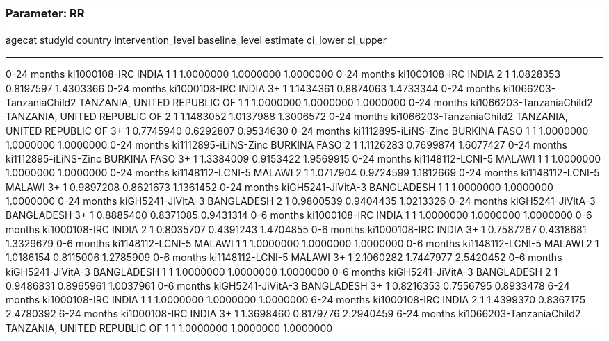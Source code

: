 
### Parameter: RR


agecat        studyid                    country                        intervention_level   baseline_level     estimate    ci_lower    ci_upper
------------  -------------------------  -----------------------------  -------------------  ---------------  ----------  ----------  ----------
0-24 months   ki1000108-IRC              INDIA                          1                    1                 1.0000000   1.0000000   1.0000000
0-24 months   ki1000108-IRC              INDIA                          2                    1                 1.0828353   0.8197597   1.4303366
0-24 months   ki1000108-IRC              INDIA                          3+                   1                 1.1434361   0.8874063   1.4733344
0-24 months   ki1066203-TanzaniaChild2   TANZANIA, UNITED REPUBLIC OF   1                    1                 1.0000000   1.0000000   1.0000000
0-24 months   ki1066203-TanzaniaChild2   TANZANIA, UNITED REPUBLIC OF   2                    1                 1.1483052   1.0137988   1.3006572
0-24 months   ki1066203-TanzaniaChild2   TANZANIA, UNITED REPUBLIC OF   3+                   1                 0.7745940   0.6292807   0.9534630
0-24 months   ki1112895-iLiNS-Zinc       BURKINA FASO                   1                    1                 1.0000000   1.0000000   1.0000000
0-24 months   ki1112895-iLiNS-Zinc       BURKINA FASO                   2                    1                 1.1126283   0.7699874   1.6077427
0-24 months   ki1112895-iLiNS-Zinc       BURKINA FASO                   3+                   1                 1.3384009   0.9153422   1.9569915
0-24 months   ki1148112-LCNI-5           MALAWI                         1                    1                 1.0000000   1.0000000   1.0000000
0-24 months   ki1148112-LCNI-5           MALAWI                         2                    1                 1.0717904   0.9724599   1.1812669
0-24 months   ki1148112-LCNI-5           MALAWI                         3+                   1                 0.9897208   0.8621673   1.1361452
0-24 months   kiGH5241-JiVitA-3          BANGLADESH                     1                    1                 1.0000000   1.0000000   1.0000000
0-24 months   kiGH5241-JiVitA-3          BANGLADESH                     2                    1                 0.9800539   0.9404435   1.0213326
0-24 months   kiGH5241-JiVitA-3          BANGLADESH                     3+                   1                 0.8885400   0.8371085   0.9431314
0-6 months    ki1000108-IRC              INDIA                          1                    1                 1.0000000   1.0000000   1.0000000
0-6 months    ki1000108-IRC              INDIA                          2                    1                 0.8035707   0.4391243   1.4704855
0-6 months    ki1000108-IRC              INDIA                          3+                   1                 0.7587267   0.4318681   1.3329679
0-6 months    ki1148112-LCNI-5           MALAWI                         1                    1                 1.0000000   1.0000000   1.0000000
0-6 months    ki1148112-LCNI-5           MALAWI                         2                    1                 1.0186154   0.8115006   1.2785909
0-6 months    ki1148112-LCNI-5           MALAWI                         3+                   1                 2.1060282   1.7447977   2.5420452
0-6 months    kiGH5241-JiVitA-3          BANGLADESH                     1                    1                 1.0000000   1.0000000   1.0000000
0-6 months    kiGH5241-JiVitA-3          BANGLADESH                     2                    1                 0.9486831   0.8965961   1.0037961
0-6 months    kiGH5241-JiVitA-3          BANGLADESH                     3+                   1                 0.8216353   0.7556795   0.8933478
6-24 months   ki1000108-IRC              INDIA                          1                    1                 1.0000000   1.0000000   1.0000000
6-24 months   ki1000108-IRC              INDIA                          2                    1                 1.4399370   0.8367175   2.4780392
6-24 months   ki1000108-IRC              INDIA                          3+                   1                 1.3698460   0.8179776   2.2940459
6-24 months   ki1066203-TanzaniaChild2   TANZANIA, UNITED REPUBLIC OF   1                    1                 1.0000000   1.0000000   1.0000000